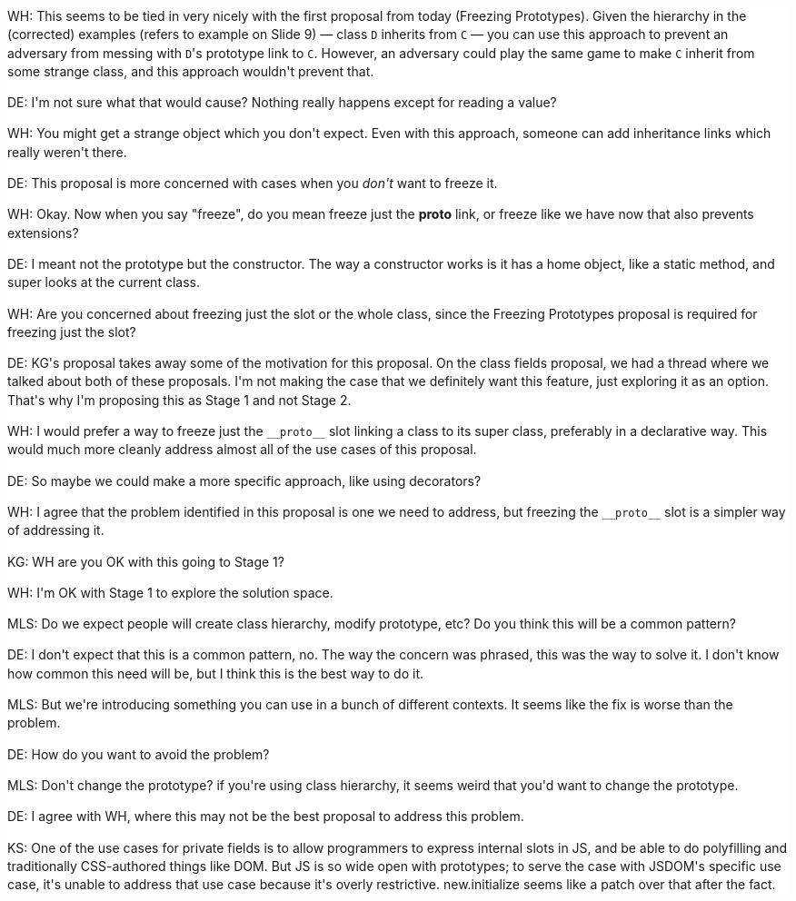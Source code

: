 WH: This seems to be tied in very nicely with the first proposal from today (Freezing Prototypes). Given the hierarchy in the (corrected) examples (refers to example on Slide 9) — class `D` inherits from `C` — you can use this approach to prevent an adversary from messing with `D`'s prototype link to `C`. However, an adversary could play the same game to make `C` inherit from some strange class, and this approach wouldn't prevent that.

DE: I'm not sure what that would cause? Nothing really happens except for reading a value?

WH: You might get a strange object which you don't expect. Even with this approach, someone can add inheritance links which really weren't there.

DE: This proposal is more concerned with cases when you _don't_ want to freeze it.

WH: Okay. Now when you say "freeze", do you mean freeze just the __proto__ link, or freeze like we have now that also prevents extensions?

DE: I meant not the prototype but the constructor. The way a constructor works is it has a home object, like a static method, and super looks at the current class.

WH: Are you concerned about freezing just the slot or the whole class, since the Freezing Prototypes proposal is required for freezing just the slot?

DE: KG's proposal takes away some of the motivation for this proposal. On the class fields proposal, we had a thread where we talked about both of these proposals. I'm not making the case that we definitely want this feature, just exploring it as an option. That's why I'm proposing this as Stage 1 and not Stage 2.

WH: I would prefer a way to freeze just the `__proto__` slot linking a class to its super class, preferably in a declarative way. This would much more cleanly address almost all of the use cases of this proposal.

DE: So maybe we could make a more specific approach, like using decorators?

WH: I agree that the problem identified in this proposal is one we need to address, but freezing the `__proto__` slot is a simpler way of addressing it.

KG: WH are you OK with this going to Stage 1?

WH: I'm OK with Stage 1 to explore the solution space.

MLS: Do we expect people will create class hierarchy, modify prototype, etc? Do you think this will be a common pattern?

DE: I don't expect that this is a common pattern, no. The way the concern was phrased, this was the way to solve it. I don't know how common this need will be, but I think this is the best way to do it.

MLS: But we're introducing something you can use in a bunch of different contexts. It seems like the fix is worse than the problem.

DE: How do you want to avoid the problem?

MLS: Don't change the prototype?  if you're using class hierarchy, it seems weird that you'd want to change the prototype.

DE: I agree with WH, where this may not be the best proposal to address this problem.

KS: One of the use cases for private fields is to allow programmers to express internal slots in JS, and be able to do polyfilling and traditionally CSS-authored things like DOM. But JS is so wide open with prototypes; to serve the case with JSDOM's specific use case, it's unable to address that use case because it's overly restrictive. new.initialize seems like a patch over that after the fact.
